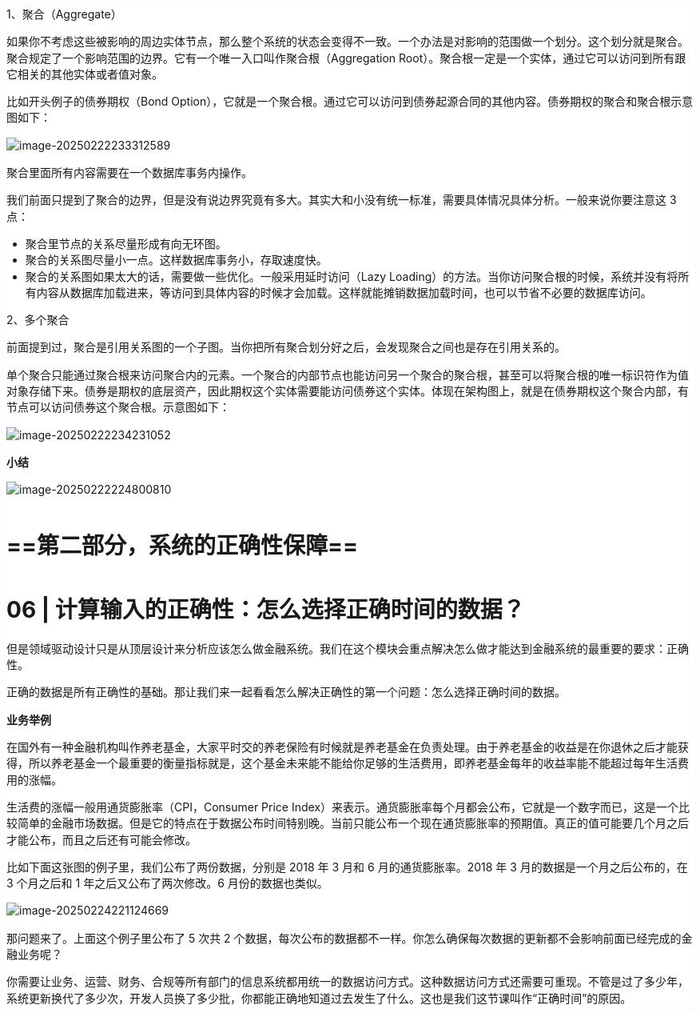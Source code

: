 1、聚合（Aggregate）

如果你不考虑这些被影响的周边实体节点，那么整个系统的状态会变得不一致。一个办法是对影响的范围做一个划分。这个划分就是聚合。聚合规定了一个影响范围的边界。它有一个唯一入口叫作聚合根（Aggregation Root）。聚合根一定是一个实体，通过它可以访问到所有跟它相关的其他实体或者值对象。

比如开头例子的债券期权（Bond Option），它就是一个聚合根。通过它可以访问到债券起源合同的其他内容。债券期权的聚合和聚合根示意图如下：

![image-20250222233312589](https://technotes.oss-cn-shenzhen.aliyuncs.com/2024/202502222333648.png)

聚合里面所有内容需要在一个数据库事务内操作。

我们前面只提到了聚合的边界，但是没有说边界究竟有多大。其实大和小没有统一标准，需要具体情况具体分析。一般来说你要注意这 3 点：

- 聚合里节点的关系尽量形成有向无环图。
- 聚合的关系图尽量小一点。这样数据库事务小，存取速度快。
- 聚合的关系图如果太大的话，需要做一些优化。一般采用延时访问（Lazy Loading）的方法。当你访问聚合根的时候，系统并没有将所有内容从数据库加载进来，等访问到具体内容的时候才会加载。这样就能摊销数据加载时间，也可以节省不必要的数据库访问。

2、多个聚合

前面提到过，聚合是引用关系图的一个子图。当你把所有聚合划分好之后，会发现聚合之间也是存在引用关系的。

单个聚合只能通过聚合根来访问聚合内的元素。一个聚合的内部节点也能访问另一个聚合的聚合根，甚至可以将聚合根的唯一标识符作为值对象存储下来。债券是期权的底层资产，因此期权这个实体需要能访问债券这个实体。体现在架构图上，就是在债券期权这个聚合内部，有节点可以访问债券这个聚合根。示意图如下：

![image-20250222234231052](https://technotes.oss-cn-shenzhen.aliyuncs.com/2024/202502222342116.png)

**小结**

![image-20250222224800810](https://technotes.oss-cn-shenzhen.aliyuncs.com/2024/202502222248909.png)

# ==第二部分，系统的正确性保障==

# 06 | 计算输入的正确性：怎么选择正确时间的数据？

但是领域驱动设计只是从顶层设计来分析应该怎么做金融系统。我们在这个模块会重点解决怎么做才能达到金融系统的最重要的要求：正确性。

正确的数据是所有正确性的基础。那让我们来一起看看怎么解决正确性的第一个问题：怎么选择正确时间的数据。

**业务举例**

在国外有一种金融机构叫作养老基金，大家平时交的养老保险有时候就是养老基金在负责处理。由于养老基金的收益是在你退休之后才能获得，所以养老基金一个最重要的衡量指标就是，这个基金未来能不能给你足够的生活费用，即养老基金每年的收益率能不能超过每年生活费用的涨幅。

生活费的涨幅一般用通货膨胀率（CPI，Consumer Price Index）来表示。通货膨胀率每个月都会公布，它就是一个数字而已，这是一个比较简单的金融市场数据。但是它的特点在于数据公布时间特别晚。当前只能公布一个现在通货膨胀率的预期值。真正的值可能要几个月之后才能公布，而且之后还有可能会修改。

比如下面这张图的例子里，我们公布了两份数据，分别是 2018 年 3 月和 6 月的通货膨胀率。2018 年 3 月的数据是一个月之后公布的，在 3 个月之后和 1 年之后又公布了两次修改。6 月份的数据也类似。

![image-20250224221124669](https://technotes.oss-cn-shenzhen.aliyuncs.com/2024/202502242211781.png)

那问题来了。上面这个例子里公布了 5 次共 2 个数据，每次公布的数据都不一样。你怎么确保每次数据的更新都不会影响前面已经完成的金融业务呢？

你需要让业务、运营、财务、合规等所有部门的信息系统都用统一的数据访问方式。这种数据访问方式还需要可重现。不管是过了多少年，系统更新换代了多少次，开发人员换了多少批，你都能正确地知道过去发生了什么。这也是我们这节课叫作“正确时间”的原因。

